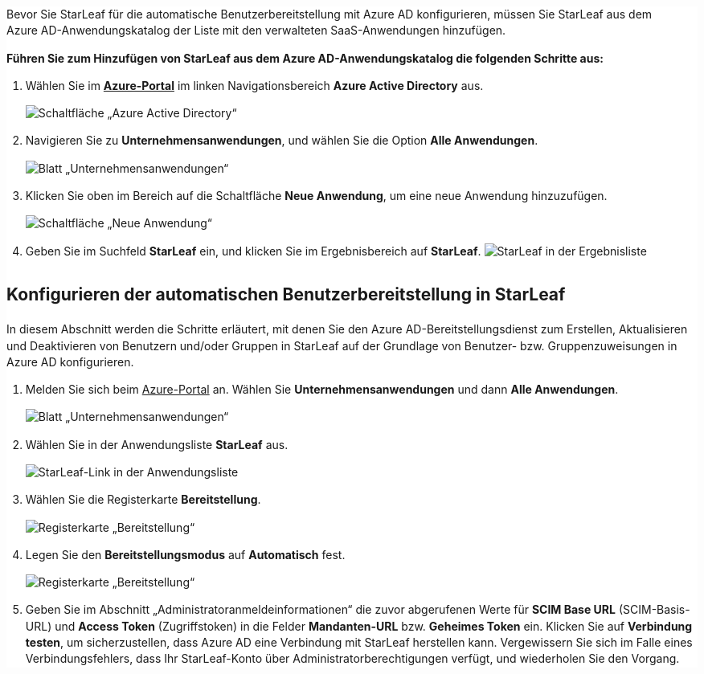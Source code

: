 Bevor Sie StarLeaf für die automatische Benutzerbereitstellung mit Azure AD konfigurieren, müssen Sie StarLeaf aus dem Azure AD-Anwendungskatalog der Liste mit den verwalteten SaaS-Anwendungen hinzufügen.

**Führen Sie zum Hinzufügen von StarLeaf aus dem Azure AD-Anwendungskatalog die folgenden Schritte aus:**

1. Wählen Sie im **[Azure-Portal](https://portal.azure.com)** im linken Navigationsbereich **Azure Active Directory** aus.

    ![Schaltfläche „Azure Active Directory“](common/select-azuread.png)

2. Navigieren Sie zu **Unternehmensanwendungen**, und wählen Sie die Option **Alle Anwendungen**.

    ![Blatt „Unternehmensanwendungen“](common/enterprise-applications.png)

3. Klicken Sie oben im Bereich auf die Schaltfläche **Neue Anwendung**, um eine neue Anwendung hinzuzufügen.

    ![Schaltfläche „Neue Anwendung“](common/add-new-app.png)

4. Geben Sie im Suchfeld **StarLeaf** ein, und klicken Sie im Ergebnisbereich auf **StarLeaf**.
    ![StarLeaf in der Ergebnisliste](common/search-new-app.png)

## <a name="configure-automatic-user-provisioning-to-starleaf"></a>Konfigurieren der automatischen Benutzerbereitstellung in StarLeaf

In diesem Abschnitt werden die Schritte erläutert, mit denen Sie den Azure AD-Bereitstellungsdienst zum Erstellen, Aktualisieren und Deaktivieren von Benutzern und/oder Gruppen in StarLeaf auf der Grundlage von Benutzer- bzw. Gruppenzuweisungen in Azure AD konfigurieren.

1. Melden Sie sich beim [Azure-Portal](https://portal.azure.com) an. Wählen Sie **Unternehmensanwendungen** und dann **Alle Anwendungen**.

    ![Blatt „Unternehmensanwendungen“](common/enterprise-applications.png)

2. Wählen Sie in der Anwendungsliste **StarLeaf** aus.

    ![StarLeaf-Link in der Anwendungsliste](common/all-applications.png)

3. Wählen Sie die Registerkarte **Bereitstellung**.

    ![Registerkarte „Bereitstellung“](common/provisioning.png)

4. Legen Sie den **Bereitstellungsmodus** auf **Automatisch** fest.

    ![Registerkarte „Bereitstellung“](common/provisioning-automatic.png)

5. Geben Sie im Abschnitt „Administratoranmeldeinformationen“ die zuvor abgerufenen Werte für **SCIM Base URL** (SCIM-Basis-URL) und **Access Token** (Zugriffstoken) in die Felder **Mandanten-URL** bzw. **Geheimes Token** ein. Klicken Sie auf **Verbindung testen**, um sicherzustellen, dass Azure AD eine Verbindung mit StarLeaf herstellen kann. Vergewissern Sie sich im Falle eines Verbindungsfehlers, dass Ihr StarLeaf-Konto über Administratorberechtigungen verfügt, und wiederholen Sie den Vorgang.
